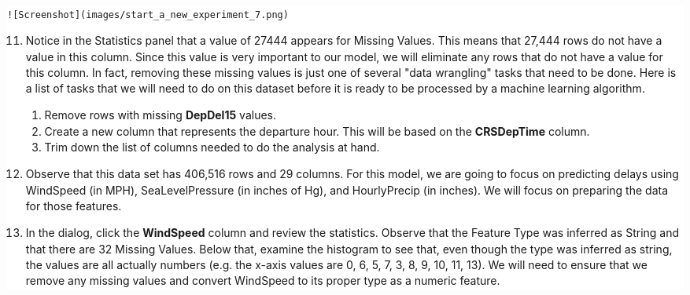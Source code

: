     ![Screenshot](images/start_a_new_experiment_7.png)

11. Notice in the Statistics panel that a value of 27444 appears for Missing Values. This means that 27,444 rows do not have a value in this column. Since this value is very important to our model, we will eliminate any rows that do not have a value for this column. In fact, removing these missing values is just one of several "data wrangling" tasks that need to be done. Here is a list of tasks that we will need to do on this dataset before it is ready to be processed by a machine learning algorithm.
    1. Remove rows with missing **DepDel15** values.
    1. Create a new column that represents the departure hour. This will be based on the **CRSDepTime** column.
    1. Trim down the list of columns needed to do the analysis at hand.

3. Observe that this data set has 406,516 rows and 29 columns. For this model, we are going to focus on predicting delays using WindSpeed (in MPH), SeaLevelPressure (in inches of Hg), and HourlyPrecip (in inches). We will focus on preparing the data for those features.
4. In the dialog, click the **WindSpeed** column and review the statistics. Observe that the Feature Type was inferred as String and that there are 32 Missing Values. Below that, examine the histogram to see that, even though the type was inferred as string, the values are all actually numbers (e.g. the x-axis values are 0, 6, 5, 7, 3, 8, 9, 10, 11, 13). We will need to ensure that we remove any missing values and convert WindSpeed to its proper type as a numeric feature.
